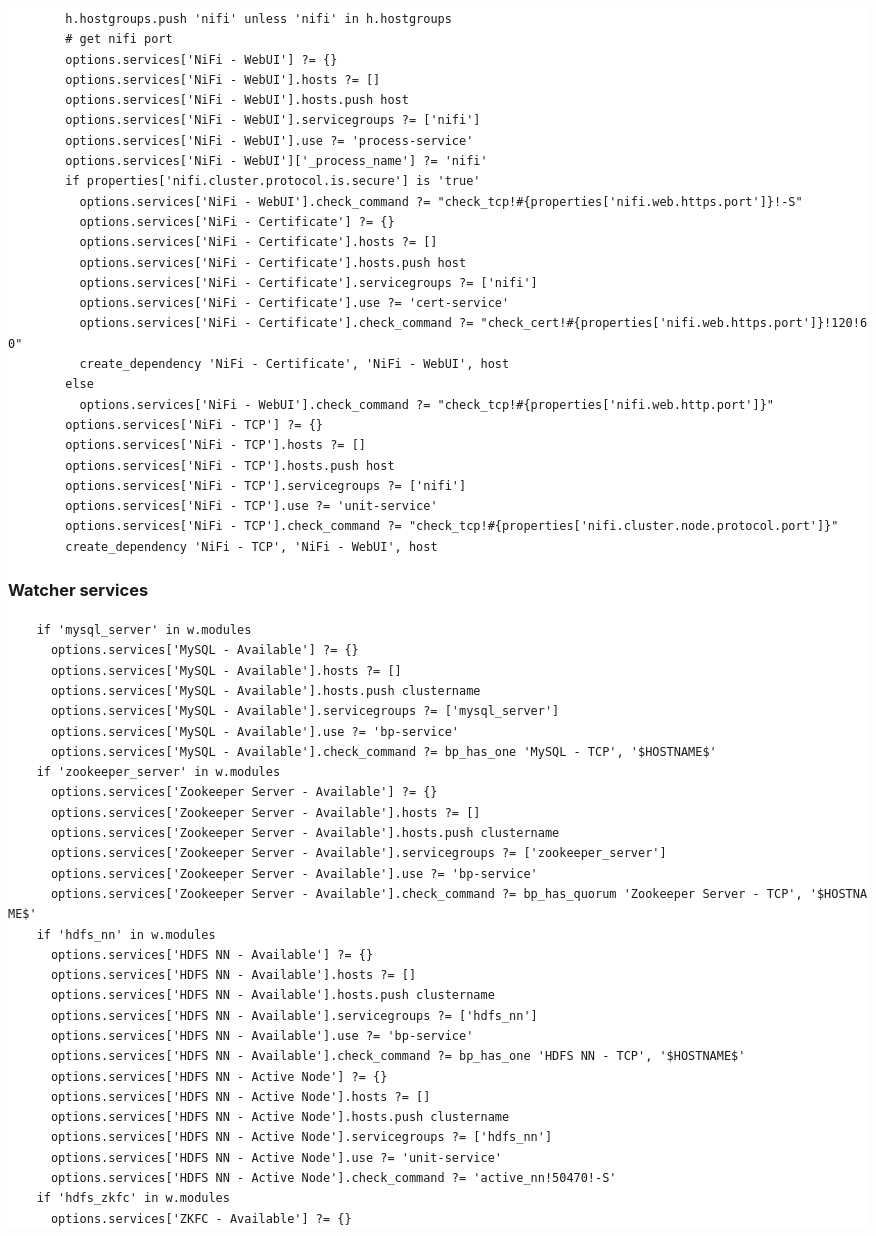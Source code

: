             h.hostgroups.push 'nifi' unless 'nifi' in h.hostgroups
            # get nifi port
            options.services['NiFi - WebUI'] ?= {}
            options.services['NiFi - WebUI'].hosts ?= []
            options.services['NiFi - WebUI'].hosts.push host
            options.services['NiFi - WebUI'].servicegroups ?= ['nifi']
            options.services['NiFi - WebUI'].use ?= 'process-service'
            options.services['NiFi - WebUI']['_process_name'] ?= 'nifi'
            if properties['nifi.cluster.protocol.is.secure'] is 'true'
              options.services['NiFi - WebUI'].check_command ?= "check_tcp!#{properties['nifi.web.https.port']}!-S"
              options.services['NiFi - Certificate'] ?= {}
              options.services['NiFi - Certificate'].hosts ?= []
              options.services['NiFi - Certificate'].hosts.push host
              options.services['NiFi - Certificate'].servicegroups ?= ['nifi']
              options.services['NiFi - Certificate'].use ?= 'cert-service'
              options.services['NiFi - Certificate'].check_command ?= "check_cert!#{properties['nifi.web.https.port']}!120!60"
              create_dependency 'NiFi - Certificate', 'NiFi - WebUI', host
            else
              options.services['NiFi - WebUI'].check_command ?= "check_tcp!#{properties['nifi.web.http.port']}"
            options.services['NiFi - TCP'] ?= {}
            options.services['NiFi - TCP'].hosts ?= []
            options.services['NiFi - TCP'].hosts.push host
            options.services['NiFi - TCP'].servicegroups ?= ['nifi']
            options.services['NiFi - TCP'].use ?= 'unit-service'
            options.services['NiFi - TCP'].check_command ?= "check_tcp!#{properties['nifi.cluster.node.protocol.port']}"
            create_dependency 'NiFi - TCP', 'NiFi - WebUI', host

### Watcher services

        if 'mysql_server' in w.modules
          options.services['MySQL - Available'] ?= {}
          options.services['MySQL - Available'].hosts ?= []
          options.services['MySQL - Available'].hosts.push clustername
          options.services['MySQL - Available'].servicegroups ?= ['mysql_server']
          options.services['MySQL - Available'].use ?= 'bp-service'
          options.services['MySQL - Available'].check_command ?= bp_has_one 'MySQL - TCP', '$HOSTNAME$'
        if 'zookeeper_server' in w.modules
          options.services['Zookeeper Server - Available'] ?= {}
          options.services['Zookeeper Server - Available'].hosts ?= []
          options.services['Zookeeper Server - Available'].hosts.push clustername
          options.services['Zookeeper Server - Available'].servicegroups ?= ['zookeeper_server']
          options.services['Zookeeper Server - Available'].use ?= 'bp-service'
          options.services['Zookeeper Server - Available'].check_command ?= bp_has_quorum 'Zookeeper Server - TCP', '$HOSTNAME$'
        if 'hdfs_nn' in w.modules
          options.services['HDFS NN - Available'] ?= {}
          options.services['HDFS NN - Available'].hosts ?= []
          options.services['HDFS NN - Available'].hosts.push clustername
          options.services['HDFS NN - Available'].servicegroups ?= ['hdfs_nn']
          options.services['HDFS NN - Available'].use ?= 'bp-service'
          options.services['HDFS NN - Available'].check_command ?= bp_has_one 'HDFS NN - TCP', '$HOSTNAME$'
          options.services['HDFS NN - Active Node'] ?= {}
          options.services['HDFS NN - Active Node'].hosts ?= []
          options.services['HDFS NN - Active Node'].hosts.push clustername
          options.services['HDFS NN - Active Node'].servicegroups ?= ['hdfs_nn']
          options.services['HDFS NN - Active Node'].use ?= 'unit-service'
          options.services['HDFS NN - Active Node'].check_command ?= 'active_nn!50470!-S'
        if 'hdfs_zkfc' in w.modules
          options.services['ZKFC - Available'] ?= {}